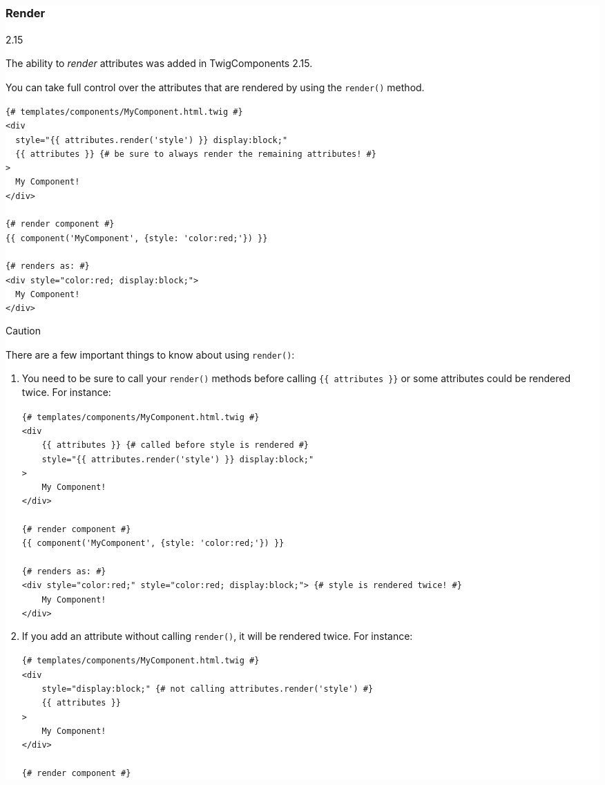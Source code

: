 ### Render

<div class="versionadded">

2.15

The ability to *render* attributes was added in TwigComponents 2.15.

</div>

You can take full control over the attributes that are rendered by using the `render()` method.

``` html+twig
{# templates/components/MyComponent.html.twig #}
<div
  style="{{ attributes.render('style') }} display:block;"
  {{ attributes }} {# be sure to always render the remaining attributes! #}
>
  My Component!
</div>

{# render component #}
{{ component('MyComponent', {style: 'color:red;'}) }}

{# renders as: #}
<div style="color:red; display:block;">
  My Component!
</div>
```

> [!CAUTION]
> There are a few important things to know about using `render()`:
>
> 1.  You need to be sure to call your `render()` methods before calling `{{ attributes }}` or some attributes could be rendered twice. For instance:
>
>     ``` html+twig
>     {# templates/components/MyComponent.html.twig #}
>     <div
>         {{ attributes }} {# called before style is rendered #}
>         style="{{ attributes.render('style') }} display:block;"
>     >
>         My Component!
>     </div>
>
>     {# render component #}
>     {{ component('MyComponent', {style: 'color:red;'}) }}
>
>     {# renders as: #}
>     <div style="color:red;" style="color:red; display:block;"> {# style is rendered twice! #}
>         My Component!
>     </div>
>     ```
>
> 2.  If you add an attribute without calling `render()`, it will be rendered twice. For instance:
>
>     ``` html+twig
>     {# templates/components/MyComponent.html.twig #}
>     <div
>         style="display:block;" {# not calling attributes.render('style') #}
>         {{ attributes }}
>     >
>         My Component!
>     </div>
>
>     {# render component #}